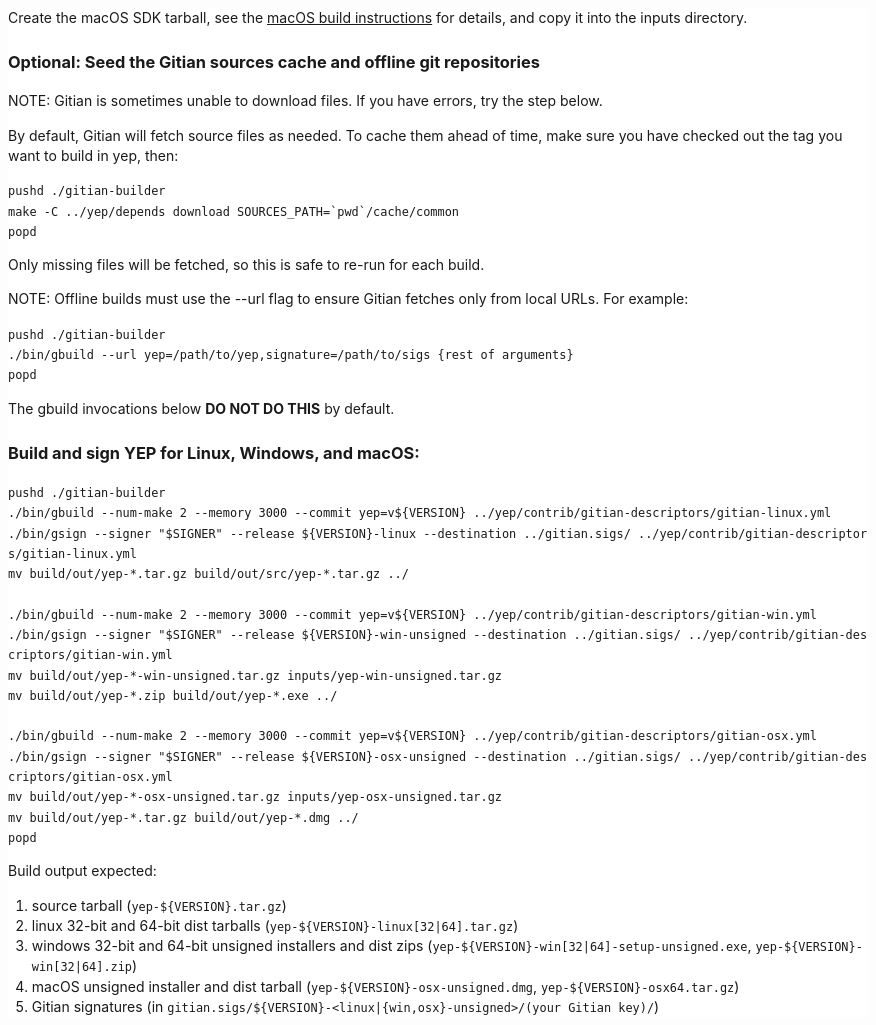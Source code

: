 Create the macOS SDK tarball, see the [macOS build instructions](build-osx.md#deterministic-macos-dmg-notes) for details, and copy it into the inputs directory.

### Optional: Seed the Gitian sources cache and offline git repositories

NOTE: Gitian is sometimes unable to download files. If you have errors, try the step below.

By default, Gitian will fetch source files as needed. To cache them ahead of time, make sure you have checked out the tag you want to build in yep, then:

    pushd ./gitian-builder
    make -C ../yep/depends download SOURCES_PATH=`pwd`/cache/common
    popd

Only missing files will be fetched, so this is safe to re-run for each build.

NOTE: Offline builds must use the --url flag to ensure Gitian fetches only from local URLs. For example:

    pushd ./gitian-builder
    ./bin/gbuild --url yep=/path/to/yep,signature=/path/to/sigs {rest of arguments}
    popd

The gbuild invocations below <b>DO NOT DO THIS</b> by default.

### Build and sign YEP for Linux, Windows, and macOS:

    pushd ./gitian-builder
    ./bin/gbuild --num-make 2 --memory 3000 --commit yep=v${VERSION} ../yep/contrib/gitian-descriptors/gitian-linux.yml
    ./bin/gsign --signer "$SIGNER" --release ${VERSION}-linux --destination ../gitian.sigs/ ../yep/contrib/gitian-descriptors/gitian-linux.yml
    mv build/out/yep-*.tar.gz build/out/src/yep-*.tar.gz ../

    ./bin/gbuild --num-make 2 --memory 3000 --commit yep=v${VERSION} ../yep/contrib/gitian-descriptors/gitian-win.yml
    ./bin/gsign --signer "$SIGNER" --release ${VERSION}-win-unsigned --destination ../gitian.sigs/ ../yep/contrib/gitian-descriptors/gitian-win.yml
    mv build/out/yep-*-win-unsigned.tar.gz inputs/yep-win-unsigned.tar.gz
    mv build/out/yep-*.zip build/out/yep-*.exe ../

    ./bin/gbuild --num-make 2 --memory 3000 --commit yep=v${VERSION} ../yep/contrib/gitian-descriptors/gitian-osx.yml
    ./bin/gsign --signer "$SIGNER" --release ${VERSION}-osx-unsigned --destination ../gitian.sigs/ ../yep/contrib/gitian-descriptors/gitian-osx.yml
    mv build/out/yep-*-osx-unsigned.tar.gz inputs/yep-osx-unsigned.tar.gz
    mv build/out/yep-*.tar.gz build/out/yep-*.dmg ../
    popd

Build output expected:

  1. source tarball (`yep-${VERSION}.tar.gz`)
  2. linux 32-bit and 64-bit dist tarballs (`yep-${VERSION}-linux[32|64].tar.gz`)
  3. windows 32-bit and 64-bit unsigned installers and dist zips (`yep-${VERSION}-win[32|64]-setup-unsigned.exe`, `yep-${VERSION}-win[32|64].zip`)
  4. macOS unsigned installer and dist tarball (`yep-${VERSION}-osx-unsigned.dmg`, `yep-${VERSION}-osx64.tar.gz`)
  5. Gitian signatures (in `gitian.sigs/${VERSION}-<linux|{win,osx}-unsigned>/(your Gitian key)/`)
